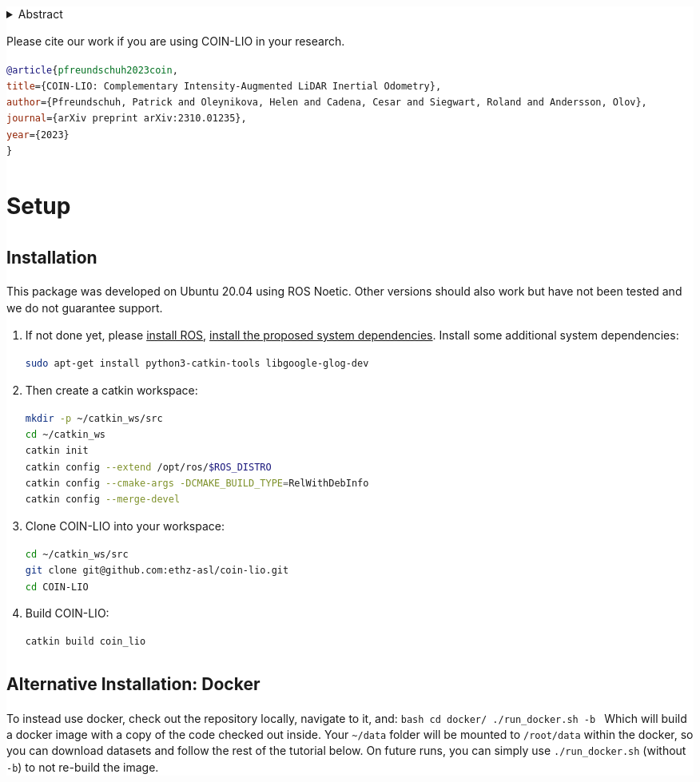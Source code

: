 <details><summary>Abstract</summary></details>

Please cite our work if you are using COIN-LIO in your research.
  ```bibtex
  @article{pfreundschuh2023coin,
  title={COIN-LIO: Complementary Intensity-Augmented LiDAR Inertial Odometry},
  author={Pfreundschuh, Patrick and Oleynikova, Helen and Cadena, Cesar and Siegwart, Roland and Andersson, Olov},
  journal={arXiv preprint arXiv:2310.01235},
  year={2023}
  }
  ```

# Setup
## Installation
This package was developed on Ubuntu 20.04 using ROS Noetic. Other versions should also work but have not been tested and we do not guarantee support.

1. If not done yet, please [install ROS](https://wiki.ros.org/noetic/Installation), [install the proposed system dependencies](https://wiki.ros.org/noetic/Installation/Ubuntu#Dependencies_for_building_packages).
  Install some additional system dependencies:
    ```bash
    sudo apt-get install python3-catkin-tools libgoogle-glog-dev
    ```
2. Then create a catkin workspace:
    ```bash
    mkdir -p ~/catkin_ws/src
    cd ~/catkin_ws
    catkin init
    catkin config --extend /opt/ros/$ROS_DISTRO
    catkin config --cmake-args -DCMAKE_BUILD_TYPE=RelWithDebInfo
    catkin config --merge-devel
    ```
3. Clone COIN-LIO into your workspace:
    ```bash
    cd ~/catkin_ws/src
    git clone git@github.com:ethz-asl/coin-lio.git
    cd COIN-LIO
    ```
4. Build COIN-LIO:
    ```bash
    catkin build coin_lio
    ```

## Alternative Installation: Docker
To instead use docker, check out the repository locally, navigate to it, and:
    ```bash
    cd docker/
    ./run_docker.sh -b
    ```
Which will build a docker image with a copy of the code checked out inside.
Your `~/data` folder will be mounted to `/root/data` within the docker, so you
can download datasets and follow the rest of the tutorial below. On future runs,
you can simply use `./run_docker.sh` (without `-b`) to not re-build the image.
